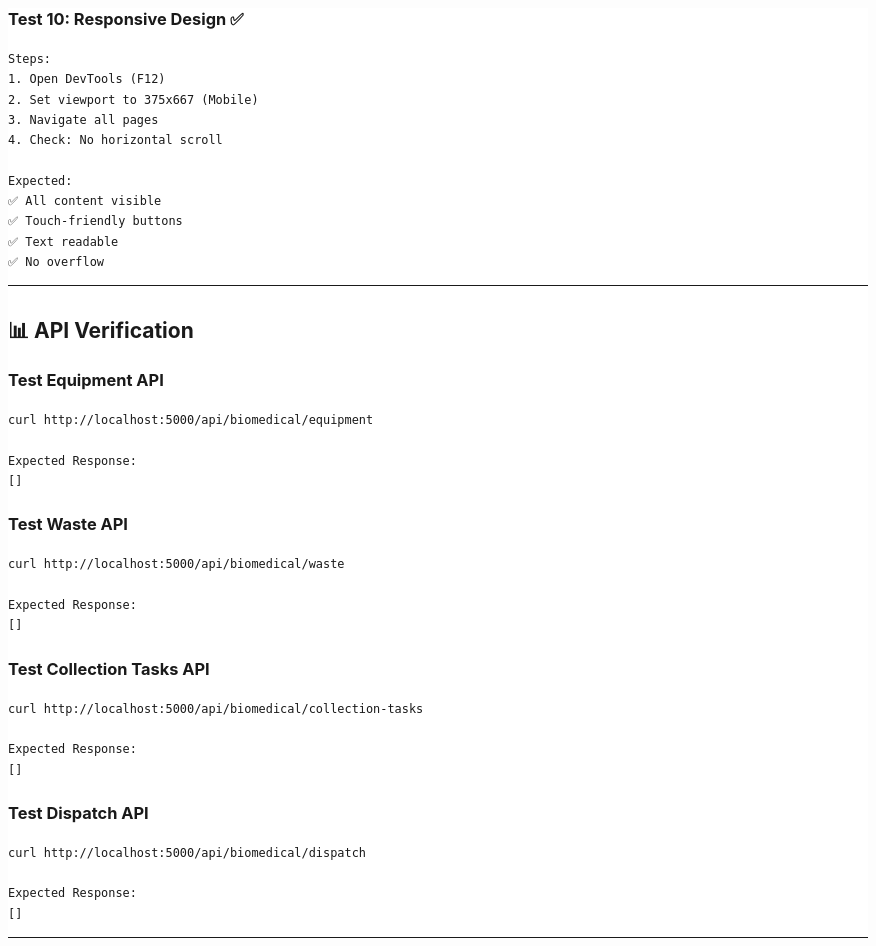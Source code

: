 ### Test 10: Responsive Design ✅
```
Steps:
1. Open DevTools (F12)
2. Set viewport to 375x667 (Mobile)
3. Navigate all pages
4. Check: No horizontal scroll

Expected:
✅ All content visible
✅ Touch-friendly buttons
✅ Text readable
✅ No overflow
```

---

## 📊 API Verification

### Test Equipment API
```bash
curl http://localhost:5000/api/biomedical/equipment

Expected Response:
[]
```

### Test Waste API
```bash
curl http://localhost:5000/api/biomedical/waste

Expected Response:
[]
```

### Test Collection Tasks API
```bash
curl http://localhost:5000/api/biomedical/collection-tasks

Expected Response:
[]
```

### Test Dispatch API
```bash
curl http://localhost:5000/api/biomedical/dispatch

Expected Response:
[]
```

---